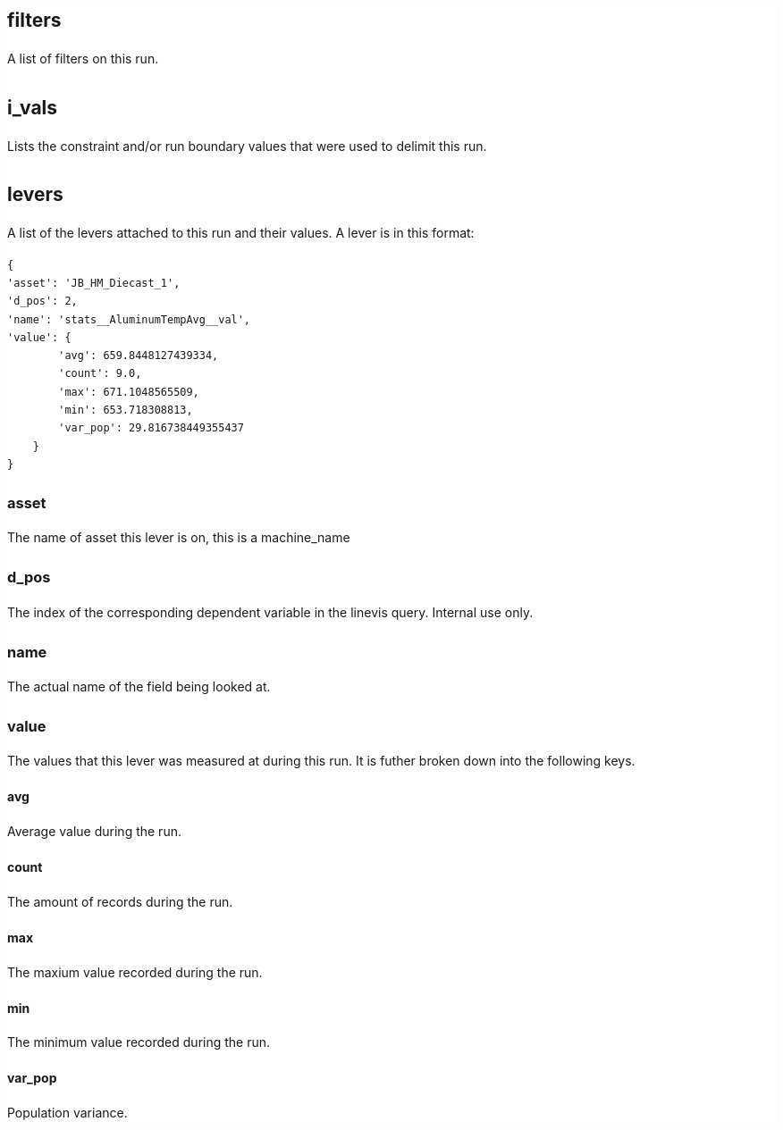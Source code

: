 ## filters
A list of filters on this run.

## i_vals
Lists the constraint and/or run boundary values that were used to delimit this run.

## levers
A list of the levers attached to this run and their values.  A lever is in this format:
```
{
'asset': 'JB_HM_Diecast_1',
'd_pos': 2,
'name': 'stats__AluminumTempAvg__val',
'value': {
        'avg': 659.8448127439334,
        'count': 9.0,
        'max': 671.1048565509,
        'min': 653.718308813,
        'var_pop': 29.816738449355437
    }
}
```

### asset
The name of asset this lever is on, this is a machine_name

### d_pos
The index of the corresponding dependent variable in the linevis query. Internal use only.

### name
The actual name of the field being looked at.

### value
The values that this lever was measured at during this run.  It is futher broken down into the following keys.

#### avg
Average value during the run.

#### count
The amount of records during the run.

#### max
The maxium value recorded during the run.

#### min
The minimum value recorded during the run.

#### var_pop
Population variance.
